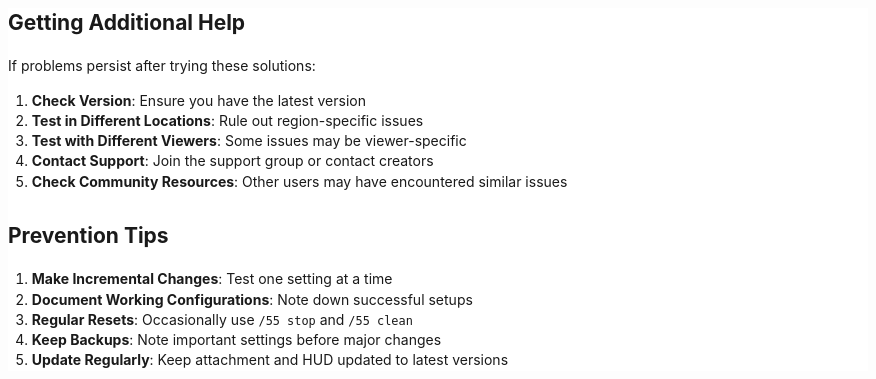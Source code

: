 ## Getting Additional Help

If problems persist after trying these solutions:
1. **Check Version**: Ensure you have the latest version
2. **Test in Different Locations**: Rule out region-specific issues
3. **Test with Different Viewers**: Some issues may be viewer-specific
4. **Contact Support**: Join the support group or contact creators
5. **Check Community Resources**: Other users may have encountered similar issues

## Prevention Tips

1. **Make Incremental Changes**: Test one setting at a time
2. **Document Working Configurations**: Note down successful setups
3. **Regular Resets**: Occasionally use `/55 stop` and `/55 clean`
4. **Keep Backups**: Note important settings before major changes
5. **Update Regularly**: Keep attachment and HUD updated to latest versions

